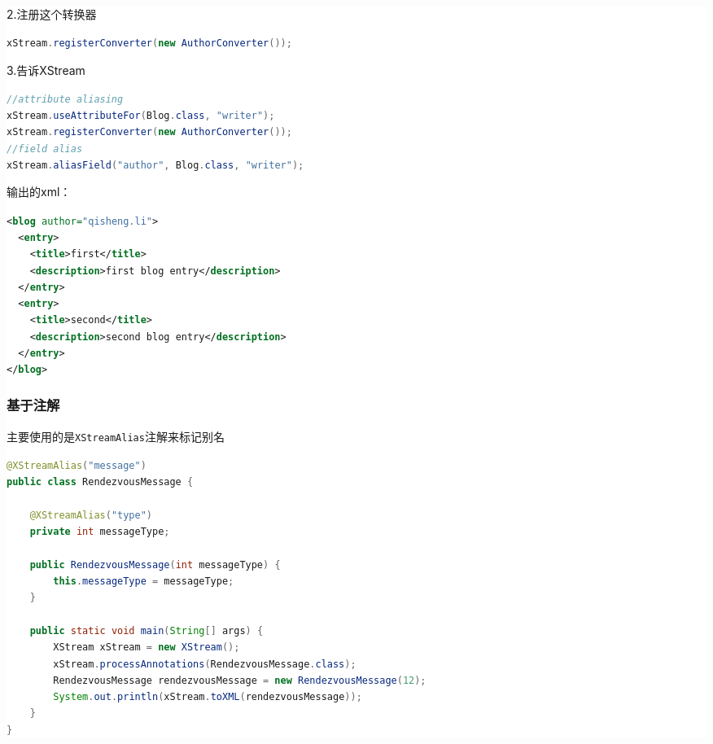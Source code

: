 2.注册这个转换器

```java
xStream.registerConverter(new AuthorConverter());
```

3.告诉XStream

```java
//attribute aliasing
xStream.useAttributeFor(Blog.class, "writer");
xStream.registerConverter(new AuthorConverter());
//field alias
xStream.aliasField("author", Blog.class, "writer");
```

输出的xml：

```xml
<blog author="qisheng.li">
  <entry>
    <title>first</title>
    <description>first blog entry</description>
  </entry>
  <entry>
    <title>second</title>
    <description>second blog entry</description>
  </entry>
</blog>
```


### 基于注解

主要使用的是`XStreamAlias`注解来标记别名

```java
@XStreamAlias("message")
public class RendezvousMessage {

    @XStreamAlias("type")
    private int messageType;

    public RendezvousMessage(int messageType) {
        this.messageType = messageType;
    }

    public static void main(String[] args) {
        XStream xStream = new XStream();
        xStream.processAnnotations(RendezvousMessage.class);
        RendezvousMessage rendezvousMessage = new RendezvousMessage(12);
        System.out.println(xStream.toXML(rendezvousMessage));
    }
}

```
